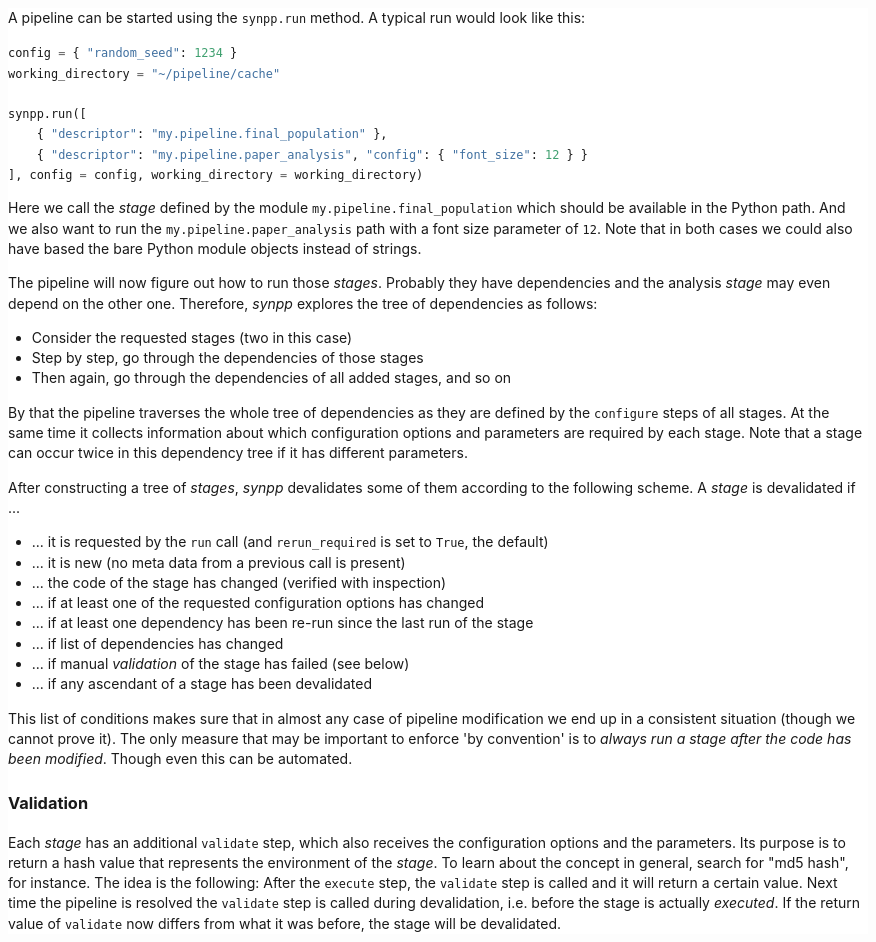 A pipeline can be started using the `synpp.run` method. A typical run would
look like this:

```python
config = { "random_seed": 1234 }
working_directory = "~/pipeline/cache"

synpp.run([
    { "descriptor": "my.pipeline.final_population" },
    { "descriptor": "my.pipeline.paper_analysis", "config": { "font_size": 12 } }
], config = config, working_directory = working_directory)
```

Here we call the *stage* defined by the module `my.pipeline.final_population`
which should be available in the Python path. And we also want to run the
`my.pipeline.paper_analysis` path with a font size parameter of `12`. Note that
in both cases we could also have based the bare Python module objects instead
of strings.

The pipeline will now figure out how to run those *stages*. Probably they have
dependencies and the analysis *stage* may even depend on the other one. Therefore,
*synpp* explores the tree of dependencies as follows:

* Consider the requested stages (two in this case)
* Step by step, go through the dependencies of those stages
* Then again, go through the dependencies of all added stages, and so on

By that the pipeline traverses the whole tree of dependencies as they are defined
by the `configure` steps of all stages. At the same time it collects information
about which configuration options and parameters are required by each stage. Note
that a stage can occur twice in this dependency tree if it has different
parameters.

After constructing a tree of *stages*, *synpp* devalidates some of them according
to the following scheme. A *stage* is devalidated if ...

- ... it is requested by the `run` call (and `rerun_required` is set to `True`, the default)
- ... it is new (no meta data from a previous call is present)
- ... the code of the stage has changed (verified with inspection)
- ... if at least one of the requested configuration options has changed
- ... if at least one dependency has been re-run since the last run of the stage
- ... if list of dependencies has changed
- ... if manual *validation* of the stage has failed (see below)
- ... if any ascendant of a stage has been devalidated

This list of conditions makes sure that in almost any case of pipeline
modification we end up in a consistent situation (though we cannot prove it).
The only measure that may be important to enforce 'by convention' is to
*always run a stage after the code has been modified*. Though even this can
be automated.

### Validation

Each *stage* has an additional `validate` step, which also receives the
configuration options and the parameters. Its purpose is to return a hash
value that represents the environment of the *stage*. To learn about the concept
in general, search for "md5 hash", for instance. The idea is the following:
After the `execute` step, the `validate` step is called and
 it will return a certain value. Next time the pipeline
is resolved the `validate` step is called during devalidation, i.e. before
the stage is actually *executed*. If the return value of `validate` now differs
from what it was before, the stage will be devalidated.
